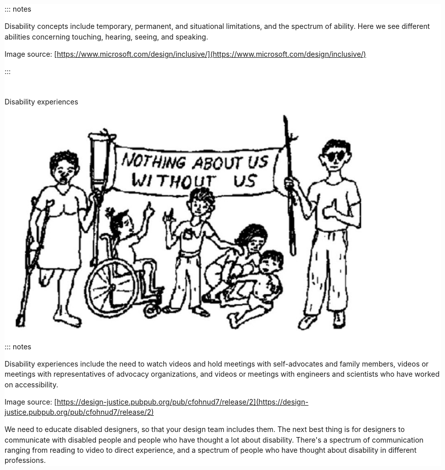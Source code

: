 ::: notes

Disability concepts include temporary, permanent, and situational limitations, and the spectrum of ability. Here we see different abilities concerning touching, hearing, seeing, and speaking.

Image source: [https://www.microsoft.com/design/inclusive/](https://www.microsoft.com/design/inclusive/)

:::

#

Disability experiences

<img src="fiNothingAboutUsWithoutUs.jpg" width="720" alt-text="A group of disabled people hold a banner saying NOTHING ABOUT US WITHOUT US"/>

::: notes

Disability experiences include the need to watch videos and hold meetings with self-advocates and family members, videos or meetings with representatives of advocacy organizations, and videos or meetings with engineers and scientists who have worked on accessibility.

Image source: [https://design-justice.pubpub.org/pub/cfohnud7/release/2](https://design-justice.pubpub.org/pub/cfohnud7/release/2)

We need to educate disabled designers, so that your design team includes them. The next best thing is for designers to communicate with disabled people and people who have thought a lot about disability. There's a spectrum of communication ranging from reading to video to direct experience, and a spectrum of people who have thought about disability in different professions.

